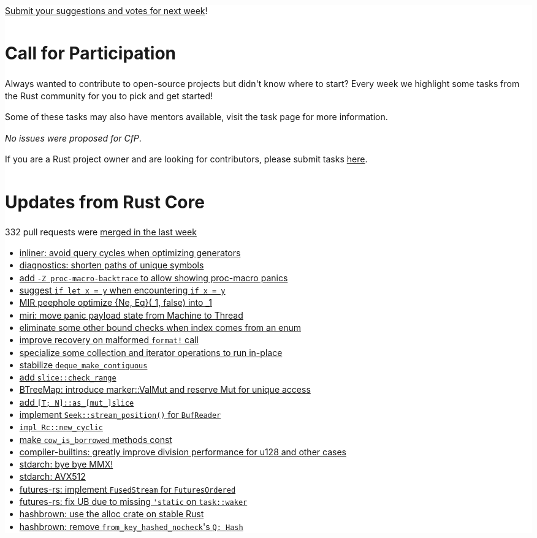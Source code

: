 [Submit your suggestions and votes for next week][submit_crate]!

[submit_crate]: https://users.rust-lang.org/t/crate-of-the-week/2704

# Call for Participation

Always wanted to contribute to open-source projects but didn't know where to start?
Every week we highlight some tasks from the Rust community for you to pick and get started!

Some of these tasks may also have mentors available, visit the task page for more information.

*No issues were proposed for CfP*.

If you are a Rust project owner and are looking for contributors, please submit tasks [here][guidelines].

[guidelines]: https://users.rust-lang.org/t/twir-call-for-participation/4821

# Updates from Rust Core

332 pull requests were [merged in the last week][merged]

[merged]: https://github.com/search?q=is%3Apr+org%3Arust-lang+is%3Amerged+merged%3A2020-08-31..2020-09-07

* [inliner: avoid query cycles when optimizing generators](https://github.com/rust-lang/rust/pull/76245)
* [diagnostics: shorten paths of unique symbols](https://github.com/rust-lang/rust/pull/73996)
* [add `-Z proc-macro-backtrace` to allow showing proc-macro panics](https://github.com/rust-lang/rust/pull/75082)
* [suggest `if let x = y` when encountering `if x = y`](https://github.com/rust-lang/rust/pull/75931)
* [MIR peephole optimize {Ne, Eq}(_1, false) into _1](https://github.com/rust-lang/rust/pull/76067)
* [miri: move panic payload state from Machine to Thread](https://github.com/rust-lang/miri/pull/1532)
* [eliminate some other bound checks when index comes from an enum](https://github.com/rust-lang/rust/pull/75529)
* [improve recovery on malformed `format!` call](https://github.com/rust-lang/rust/pull/76160)
* [specialize some collection and iterator operations to run in-place](https://github.com/rust-lang/rust/pull/70793)
* [stabilize `deque_make_contiguous`](https://github.com/rust-lang/rust/pull/74559)
* [add `slice::check_range`](https://github.com/rust-lang/rust/pull/75207)
* [BTreeMap: introduce marker::ValMut and reserve Mut for unique access](https://github.com/rust-lang/rust/pull/75200)
* [add `[T; N]::as_[mut_]slice`](https://github.com/rust-lang/rust/pull/76120)
* [implement `Seek::stream_position()` for `BufReader`](https://github.com/rust-lang/rust/pull/74366)
* [`impl Rc::new_cyclic`](https://github.com/rust-lang/rust/pull/75994)
* [make `cow_is_borrowed` methods const](https://github.com/rust-lang/rust/pull/76139)
* [compiler-builtins: greatly improve division performance for u128 and other cases](https://github.com/rust-lang/compiler-builtins/pull/332)
* [stdarch: bye bye MMX!](https://github.com/rust-lang/stdarch/pull/890)
* [stdarch: AVX512](https://github.com/rust-lang/stdarch/pull/891)
* [futures-rs: implement `FusedStream` for `FuturesOrdered`](https://github.com/rust-lang/futures-rs/pull/2205)
* [futures-rs: fix UB due to missing `'static` on `task::waker`](https://github.com/rust-lang/futures-rs/pull/2206)
* [hashbrown: use the alloc crate on stable Rust](https://github.com/rust-lang/hashbrown/pull/197)
* [hashbrown: remove `from_key_hashed_nocheck`'s `Q: Hash`](https://github.com/rust-lang/hashbrown/pull/200)


[calendar]: https://www.google.com/calendar/embed?src=apd9vmbc22egenmtu5l6c5jbfc%40group.calendar.google.com
[community]: mailto:community-team@rust-lang.org